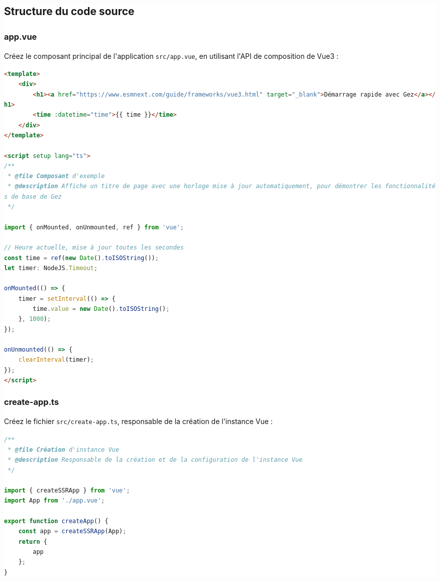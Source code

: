 ## Structure du code source

### app.vue

Créez le composant principal de l'application `src/app.vue`, en utilisant l'API de composition de Vue3 :

```html title="src/app.vue"
<template>
    <div>
        <h1><a href="https://www.esmnext.com/guide/frameworks/vue3.html" target="_blank">Démarrage rapide avec Gez</a></h1>
        <time :datetime="time">{{ time }}</time>
    </div>
</template>

<script setup lang="ts">
/**
 * @file Composant d'exemple
 * @description Affiche un titre de page avec une horloge mise à jour automatiquement, pour démontrer les fonctionnalités de base de Gez
 */

import { onMounted, onUnmounted, ref } from 'vue';

// Heure actuelle, mise à jour toutes les secondes
const time = ref(new Date().toISOString());
let timer: NodeJS.Timeout;

onMounted(() => {
    timer = setInterval(() => {
        time.value = new Date().toISOString();
    }, 1000);
});

onUnmounted(() => {
    clearInterval(timer);
});
</script>
```

### create-app.ts

Créez le fichier `src/create-app.ts`, responsable de la création de l'instance Vue :

```ts title="src/create-app.ts"
/**
 * @file Création d'instance Vue
 * @description Responsable de la création et de la configuration de l'instance Vue
 */

import { createSSRApp } from 'vue';
import App from './app.vue';

export function createApp() {
    const app = createSSRApp(App);
    return {
        app
    };
}
```
